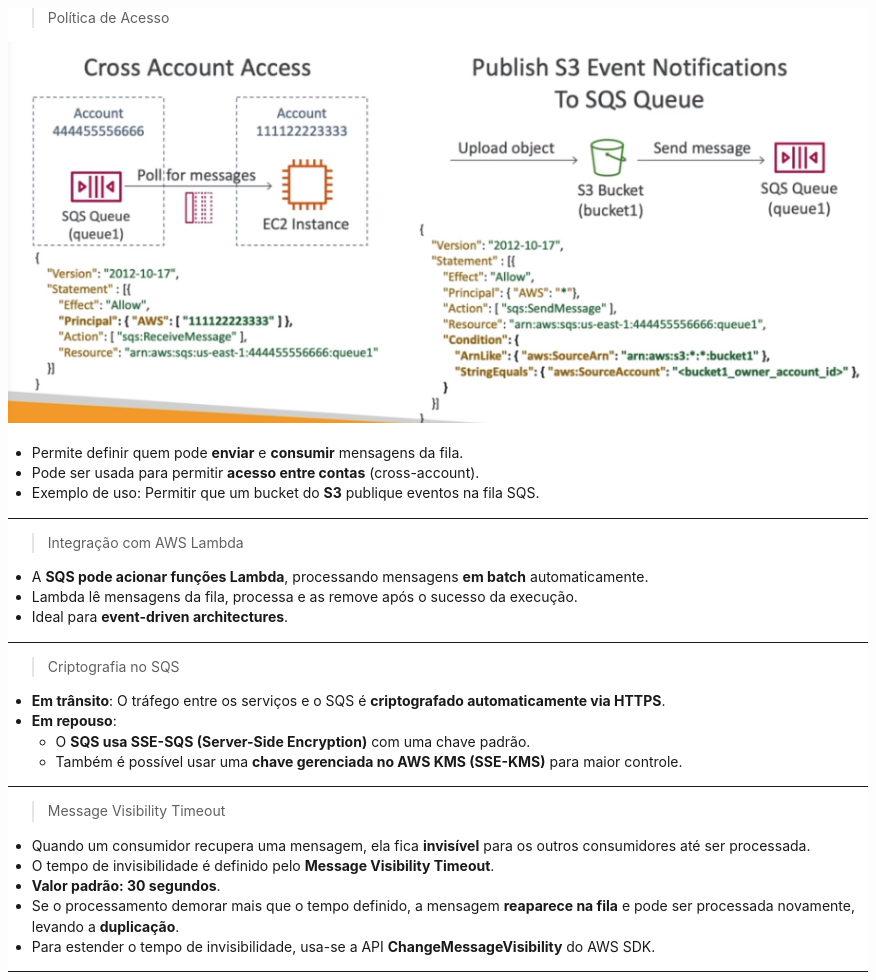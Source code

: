 > Política de Acesso

![image-20230812075815579](assets/image-20230812075815579.png)  

- Permite definir quem pode **enviar** e **consumir** mensagens da fila.  
- Pode ser usada para permitir **acesso entre contas** (cross-account).  
- Exemplo de uso: Permitir que um bucket do **S3** publique eventos na fila SQS.  

---

> Integração com AWS Lambda

- A **SQS pode acionar funções Lambda**, processando mensagens **em batch** automaticamente.  
- Lambda lê mensagens da fila, processa e as remove após o sucesso da execução.  
- Ideal para **event-driven architectures**.  

---

> Criptografia no SQS

- **Em trânsito**: O tráfego entre os serviços e o SQS é **criptografado automaticamente via HTTPS**.  
- **Em repouso**:  
  - O **SQS usa SSE-SQS (Server-Side Encryption)** com uma chave padrão.  
  - Também é possível usar uma **chave gerenciada no AWS KMS (SSE-KMS)** para maior controle.  

---

> Message Visibility Timeout

- Quando um consumidor recupera uma mensagem, ela fica **invisível** para os outros consumidores até ser processada.  
- O tempo de invisibilidade é definido pelo **Message Visibility Timeout**.  
- **Valor padrão: 30 segundos**.  
- Se o processamento demorar mais que o tempo definido, a mensagem **reaparece na fila** e pode ser processada novamente, levando a **duplicação**.  
- Para estender o tempo de invisibilidade, usa-se a API **ChangeMessageVisibility** do AWS SDK.  

---
